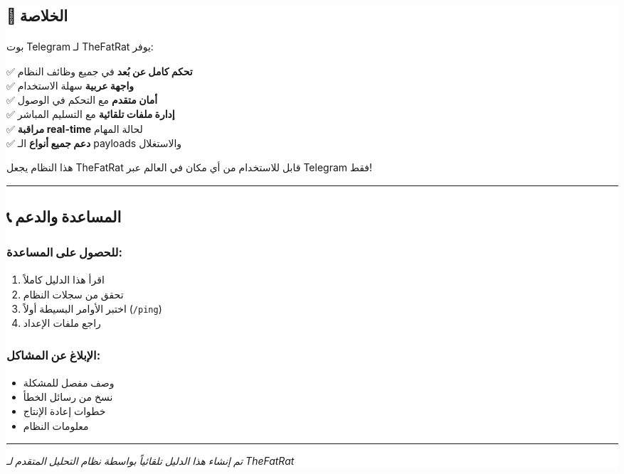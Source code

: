 
## 🚀 الخلاصة

بوت Telegram لـ TheFatRat يوفر:

✅ **تحكم كامل عن بُعد** في جميع وظائف النظام  
✅ **واجهة عربية** سهلة الاستخدام  
✅ **أمان متقدم** مع التحكم في الوصول  
✅ **إدارة ملفات تلقائية** مع التسليم المباشر  
✅ **مراقبة real-time** لحالة المهام  
✅ **دعم جميع أنواع** الـ payloads والاستغلال  

هذا النظام يجعل TheFatRat قابل للاستخدام من أي مكان في العالم عبر Telegram فقط!

---

## 📞 المساعدة والدعم

### للحصول على المساعدة:
1. اقرأ هذا الدليل كاملاً
2. تحقق من سجلات النظام
3. اختبر الأوامر البسيطة أولاً (`/ping`)
4. راجع ملفات الإعداد

### الإبلاغ عن المشاكل:
- وصف مفصل للمشكلة
- نسخ من رسائل الخطأ
- خطوات إعادة الإنتاج
- معلومات النظام

---

*تم إنشاء هذا الدليل تلقائياً بواسطة نظام التحليل المتقدم لـ TheFatRat*